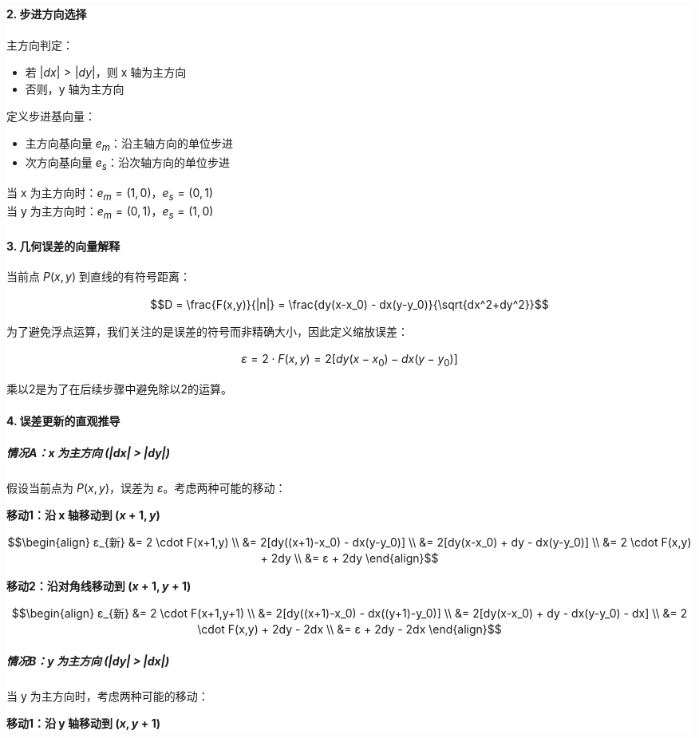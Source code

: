 #### 2. 步进方向选择

主方向判定：

- 若 $|dx| > |dy|$，则 x 轴为主方向
- 否则，y 轴为主方向

定义步进基向量：

- 主方向基向量 $e_m$：沿主轴方向的单位步进
- 次方向基向量 $e_s$：沿次轴方向的单位步进

当 x 为主方向时：$e_m = (1,0)$，$e_s = (0,1)$  
当 y 为主方向时：$e_m = (0,1)$，$e_s = (1,0)$

#### 3. 几何误差的向量解释

当前点 $P(x,y)$ 到直线的有符号距离：

$$D = \frac{F(x,y)}{|n|} = \frac{dy(x-x_0) - dx(y-y_0)}{\sqrt{dx^2+dy^2}}$$

为了避免浮点运算，我们关注的是误差的符号而非精确大小，因此定义缩放误差：

$$ε = 2 \cdot F(x,y) = 2[dy(x-x_0) - dx(y-y_0)]$$

乘以2是为了在后续步骤中避免除以2的运算。

#### 4. 误差更新的直观推导

##### 情况A：x 为主方向 (|dx| > |dy|)

假设当前点为 $P(x,y)$，误差为 $ε$。考虑两种可能的移动：

**移动1：沿 x 轴移动到 $(x+1,y)$**

$$\begin{align}
ε_{新} &= 2 \cdot F(x+1,y) \\
&= 2[dy((x+1)-x_0) - dx(y-y_0)] \\
&= 2[dy(x-x_0) + dy - dx(y-y_0)] \\
&= 2 \cdot F(x,y) + 2dy \\
&= ε + 2dy
\end{align}$$

**移动2：沿对角线移动到 $(x+1,y+1)$**

$$\begin{align}
ε_{新} &= 2 \cdot F(x+1,y+1) \\
&= 2[dy((x+1)-x_0) - dx((y+1)-y_0)] \\
&= 2[dy(x-x_0) + dy - dx(y-y_0) - dx] \\
&= 2 \cdot F(x,y) + 2dy - 2dx \\
&= ε + 2dy - 2dx
\end{align}$$

##### 情况B：y 为主方向 (|dy| > |dx|)

当 y 为主方向时，考虑两种可能的移动：

**移动1：沿 y 轴移动到 $(x,y+1)$**
